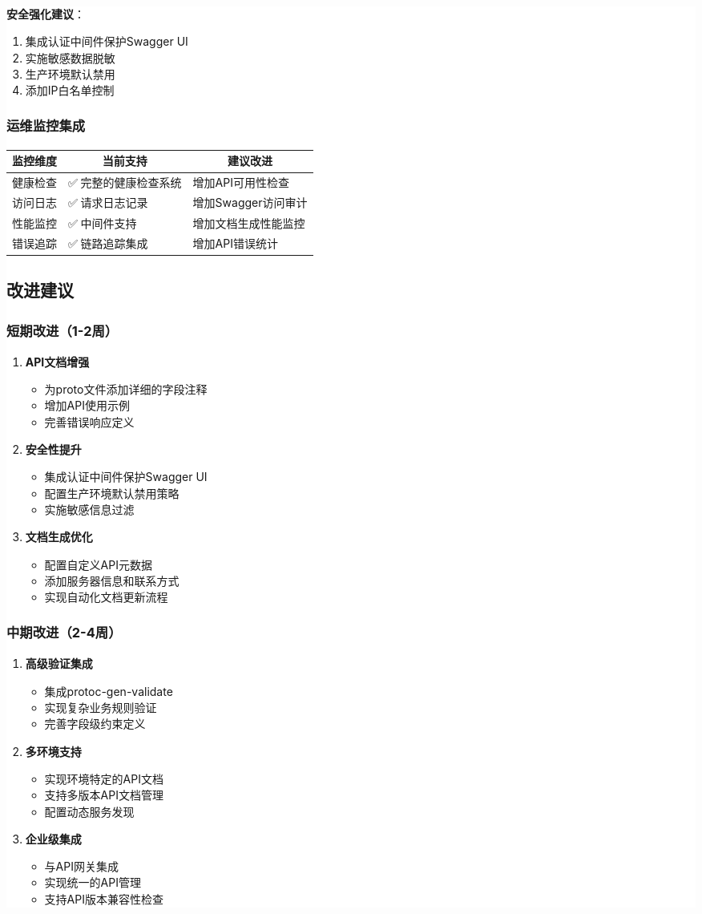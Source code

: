 ```mermaid
```

**安全强化建议**：
1. 集成认证中间件保护Swagger UI
2. 实施敏感数据脱敏
3. 生产环境默认禁用
4. 添加IP白名单控制

### 运维监控集成

| 监控维度 | 当前支持             | 建议改进             |
| -------- | -------------------- | -------------------- |
| 健康检查 | ✅ 完整的健康检查系统 | 增加API可用性检查    |
| 访问日志 | ✅ 请求日志记录       | 增加Swagger访问审计  |
| 性能监控 | ✅ 中间件支持         | 增加文档生成性能监控 |
| 错误追踪 | ✅ 链路追踪集成       | 增加API错误统计      |

## 改进建议

### 短期改进（1-2周）

1. **API文档增强**
   - 为proto文件添加详细的字段注释
   - 增加API使用示例
   - 完善错误响应定义

2. **安全性提升**
   - 集成认证中间件保护Swagger UI
   - 配置生产环境默认禁用策略
   - 实施敏感信息过滤

3. **文档生成优化**
   - 配置自定义API元数据
   - 添加服务器信息和联系方式
   - 实现自动化文档更新流程

### 中期改进（2-4周）

1. **高级验证集成**
   - 集成protoc-gen-validate
   - 实现复杂业务规则验证
   - 完善字段级约束定义

2. **多环境支持**
   - 实现环境特定的API文档
   - 支持多版本API文档管理
   - 配置动态服务发现

3. **企业级集成**
   - 与API网关集成
   - 实现统一的API管理
   - 支持API版本兼容性检查
